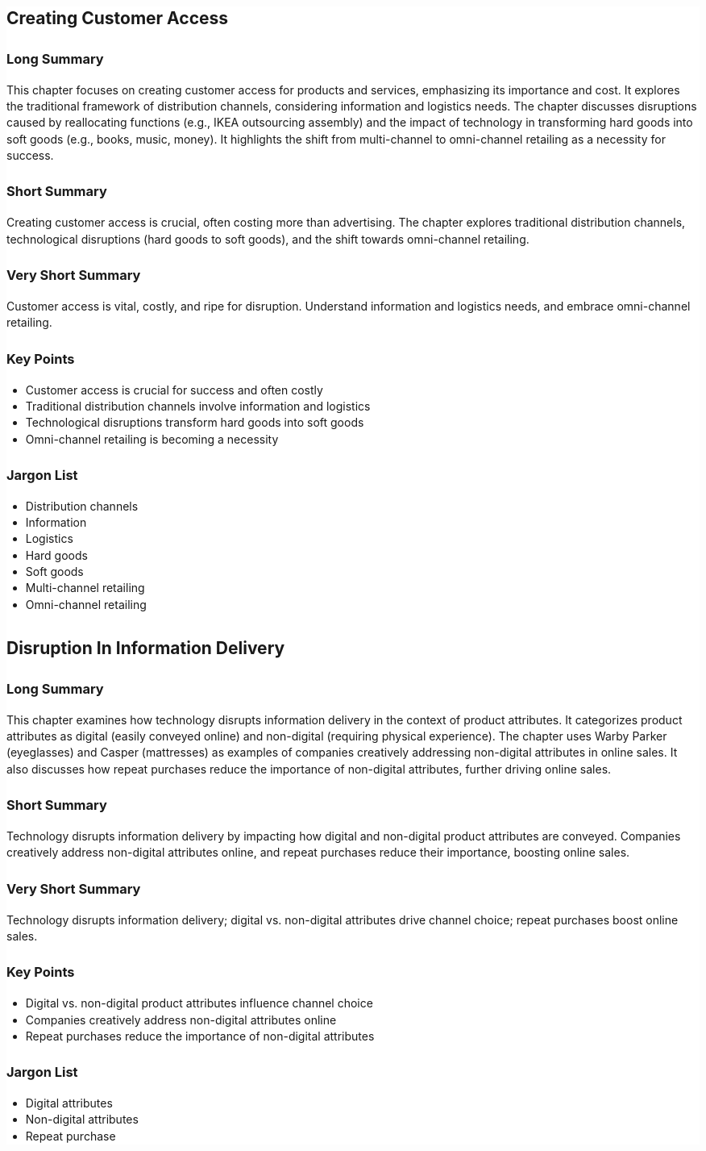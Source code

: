 ## Creating Customer Access
### Long Summary
This chapter focuses on creating customer access for products and services, emphasizing its importance and cost.  It explores the traditional framework of distribution channels, considering information and logistics needs.  The chapter discusses disruptions caused by reallocating functions (e.g., IKEA outsourcing assembly) and the impact of technology in transforming hard goods into soft goods (e.g., books, music, money).  It highlights the shift from multi-channel to omni-channel retailing as a necessity for success.
### Short Summary
Creating customer access is crucial, often costing more than advertising.  The chapter explores traditional distribution channels, technological disruptions (hard goods to soft goods), and the shift towards omni-channel retailing.
### Very Short Summary
Customer access is vital, costly, and ripe for disruption.  Understand information and logistics needs, and embrace omni-channel retailing.
### Key Points
- Customer access is crucial for success and often costly
- Traditional distribution channels involve information and logistics
- Technological disruptions transform hard goods into soft goods
- Omni-channel retailing is becoming a necessity
### Jargon List
- Distribution channels
- Information
- Logistics
- Hard goods
- Soft goods
- Multi-channel retailing
- Omni-channel retailing

## Disruption In Information Delivery
### Long Summary
This chapter examines how technology disrupts information delivery in the context of product attributes.  It categorizes product attributes as digital (easily conveyed online) and non-digital (requiring physical experience).  The chapter uses Warby Parker (eyeglasses) and Casper (mattresses) as examples of companies creatively addressing non-digital attributes in online sales.  It also discusses how repeat purchases reduce the importance of non-digital attributes, further driving online sales.
### Short Summary
Technology disrupts information delivery by impacting how digital and non-digital product attributes are conveyed.  Companies creatively address non-digital attributes online, and repeat purchases reduce their importance, boosting online sales.
### Very Short Summary
Technology disrupts information delivery; digital vs. non-digital attributes drive channel choice; repeat purchases boost online sales.
### Key Points
- Digital vs. non-digital product attributes influence channel choice
- Companies creatively address non-digital attributes online
- Repeat purchases reduce the importance of non-digital attributes
### Jargon List
- Digital attributes
- Non-digital attributes
- Repeat purchase
